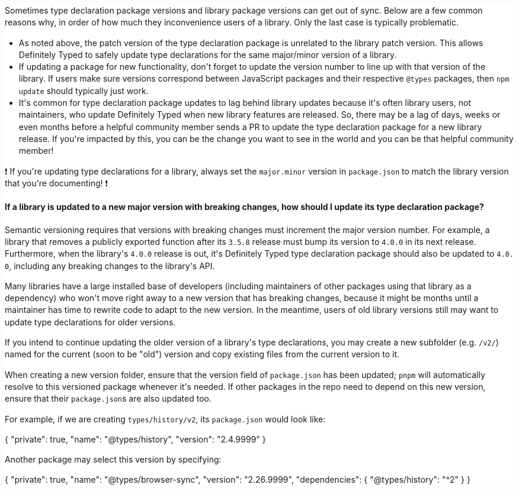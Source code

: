 Sometimes type declaration package versions and library package versions can get out of sync. Below are a few common reasons why, in order of how much they inconvenience users of a library. Only the last case is typically problematic.

-   As noted above, the patch version of the type declaration package is unrelated to the library patch version. This allows Definitely Typed to safely update type declarations for the same major/minor version of a library.
-   If updating a package for new functionality, don't forget to update the version number to line up with that version of the library. If users make sure versions correspond between JavaScript packages and their respective `@types` packages, then `npm update` should typically just work.
-   It's common for type declaration package updates to lag behind library updates because it's often library users, not maintainers, who update Definitely Typed when new library features are released. So, there may be a lag of days, weeks or even months before a helpful community member sends a PR to update the type declaration package for a new library release. If you're impacted by this, you can be the change you want to see in the world and you can be that helpful community member!

❗ If you're updating type declarations for a library, always set the `major.minor` version in `package.json` to match the library version that you're documenting! ❗

#### If a library is updated to a new major version with breaking changes, how should I update its type declaration package?

Semantic versioning requires that versions with breaking changes must increment the major version number. For example, a library that removes a publicly exported function after its `3.5.8` release must bump its version to `4.0.0` in its next release. Furthermore, when the library's `4.0.0` release is out, it's Definitely Typed type declaration package should also be updated to `4.0.0`, including any breaking changes to the library's API.

Many libraries have a large installed base of developers (including maintainers of other packages using that library as a dependency) who won't move right away to a new version that has breaking changes, because it might be months until a maintainer has time to rewrite code to adapt to the new version. In the meantime, users of old library versions still may want to update type declarations for older versions.

If you intend to continue updating the older version of a library's type declarations, you may create a new subfolder (e.g. `/v2/`) named for the current (soon to be "old") version and copy existing files from the current version to it.

When creating a new version folder, ensure that the version field of `package.json` has been updated; `pnpm` will automatically resolve to this versioned package whenever it's needed. If other packages in the repo need to depend on this new version, ensure that their `package.json`s are also updated too.

For example, if we are creating `types/history/v2`, its `package.json` would look like:

{
    "private": true,
    "name": "@types/history",
    "version": "2.4.9999"
}

Another package may select this version by specifying:

{
    "private": true,
    "name": "@types/browser-sync",
    "version": "2.26.9999",
    "dependencies": {
        "@types/history": "^2"
    }
}
